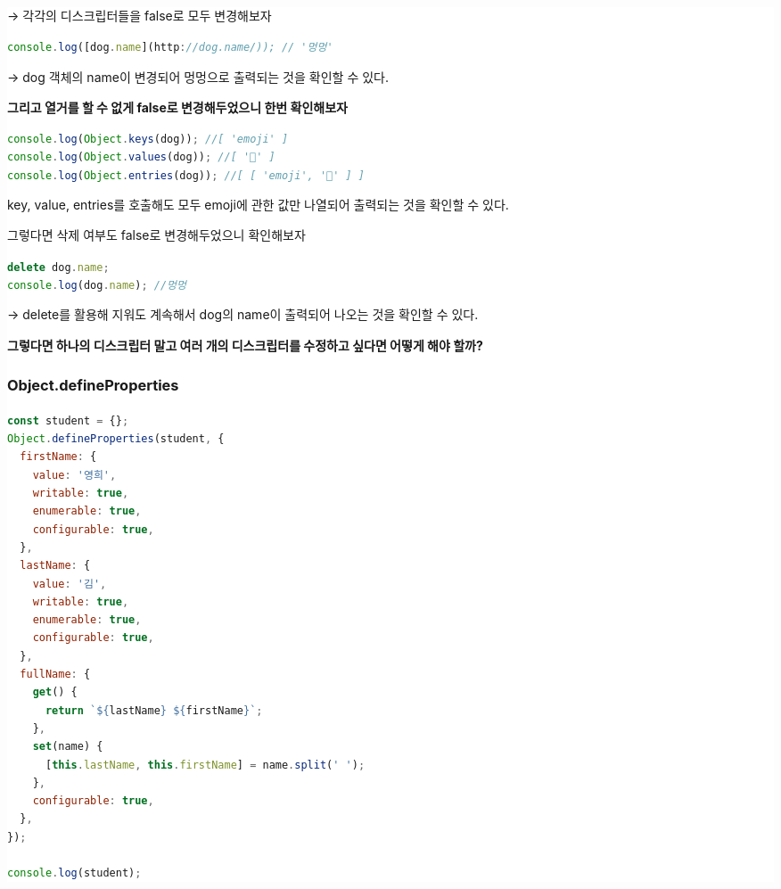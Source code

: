 → 각각의 디스크립터들을 false로 모두 변경해보자

```jsx
console.log([dog.name](http://dog.name/)); // '멍멍'
```

→ dog 객체의 name이 변경되어 멍멍으로 출력되는 것을 확인할 수 있다.

**그리고 열거를 할 수 없게 false로 변경해두었으니 한번 확인해보자**

```jsx
console.log(Object.keys(dog)); //[ 'emoji' ]
console.log(Object.values(dog)); //[ '🐶' ]
console.log(Object.entries(dog)); //[ [ 'emoji', '🐶' ] ]
```

key, value, entries를 호출해도 모두 emoji에 관한 값만 나열되어 출력되는 것을 확인할 수 있다.

그렇다면 삭제 여부도 false로 변경해두었으니 확인해보자

```jsx
delete dog.name;
console.log(dog.name); //멍멍
```

→ delete를 활용해 지워도 계속해서 dog의 name이 출력되어 나오는 것을 확인할 수 있다.

**그렇다면 하나의 디스크립터 말고 여러 개의 디스크립터를 수정하고 싶다면 어떻게 해야 할까?**

### Object.defineProperties

```jsx
const student = {};
Object.defineProperties(student, {
  firstName: {
    value: '영희',
    writable: true,
    enumerable: true,
    configurable: true,
  },
  lastName: {
    value: '김',
    writable: true,
    enumerable: true,
    configurable: true,
  },
  fullName: {
    get() {
      return `${lastName} ${firstName}`;
    },
    set(name) {
      [this.lastName, this.firstName] = name.split(' ');
    },
    configurable: true,
  },
});

console.log(student);
```

